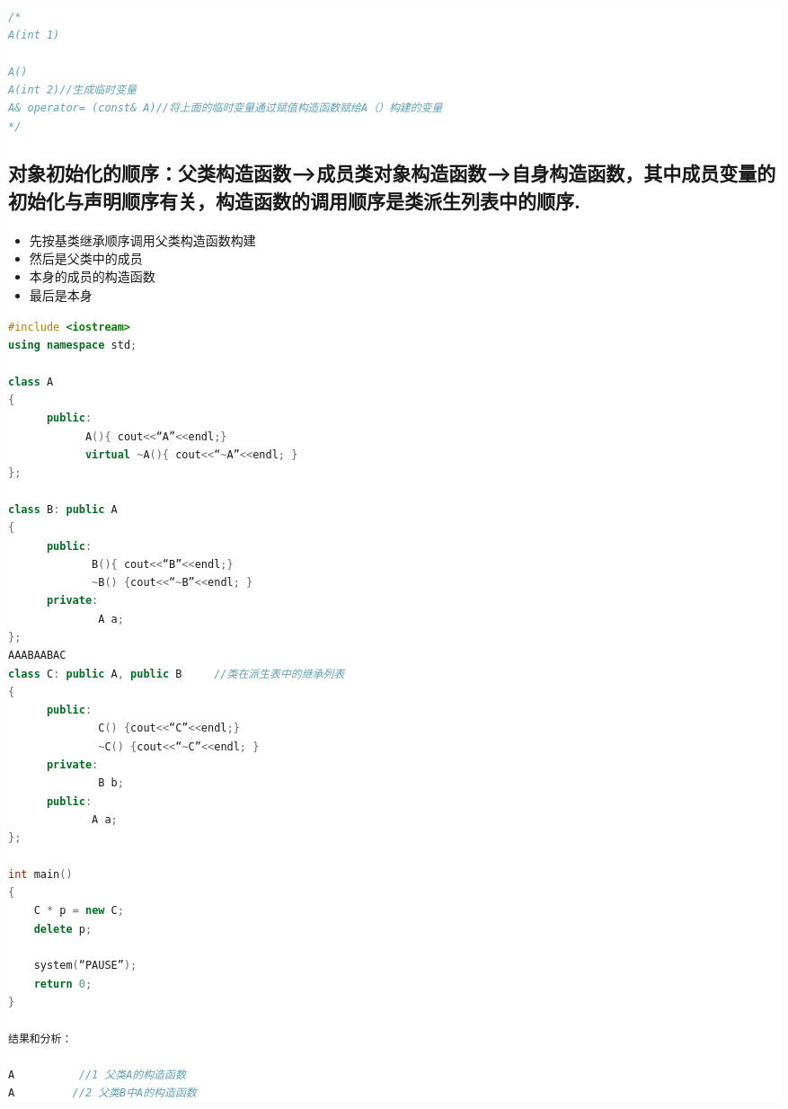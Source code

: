 ```c++
/*
A(int 1)

A()
A(int 2)//生成临时变量
A& operator= (const& A)//将上面的临时变量通过赋值构造函数赋给A（）构建的变量
*/

```



## 对象初始化的顺序：父类构造函数–>成员类对象构造函数–>自身构造函数，其中成员变量的初始化与声明顺序有关，构造函数的调用顺序是类派生列表中的顺序.

+ 先按基类继承顺序调用父类构造函数构建
+ 然后是父类中的成员
+ 本身的成员的构造函数
+ 最后是本身

```c++
#include <iostream>
using namespace std;

class A
{
      public:
            A(){ cout<<“A”<<endl;}
            virtual ~A(){ cout<<“~A”<<endl; }
};

class B: public A
{
      public:
             B(){ cout<<“B”<<endl;}
             ~B() {cout<<“~B”<<endl; }
      private:
              A a;
};
AAABAABAC
class C: public A, public B     //类在派生表中的继承列表
{
      public:
              C() {cout<<“C”<<endl;}
              ~C() {cout<<“~C”<<endl; }
      private:
              B b;
      public:
             A a;
};

int main()
{
    C * p = new C;
    delete p;
   
    system(“PAUSE”);
    return 0;
}

结果和分析：

A          //1 父类A的构造函数
A         //2 父类B中A的构造函数
```